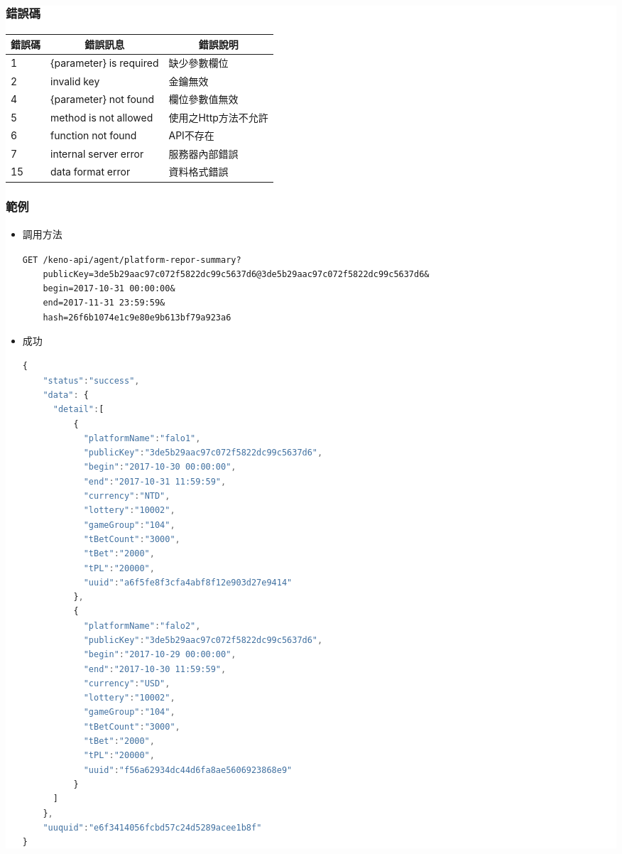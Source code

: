    ### 錯誤碼
   | 錯誤碼 | 錯誤訊息 | 錯誤說明 |
   | -- | -- | ----------- |
   | 1 | {parameter} is required  | 缺少參數欄位
   | 2 | invalid key  | 金鑰無效
   | 4 | {parameter} not found | 欄位參數值無效
   | 5 | method is not allowed  | 使用之Http方法不允許
   | 6 | function not found  | API不存在
   | 7 | internal server error  | 服務器內部錯誤
   | 15 | data format error  | 資料格式錯誤

   ### 範例
   + 調用方法
     ```
     GET /keno-api/agent/platform-repor-summary?
         publicKey=3de5b29aac97c072f5822dc99c5637d6@3de5b29aac97c072f5822dc99c5637d6&
         begin=2017-10-31 00:00:00&
         end=2017-11-31 23:59:59&
         hash=26f6b1074e1c9e80e9b613bf79a923a6
     ```

   + 成功
     ```javascript
     {
         "status":"success",
         "data": {
           "detail":[
               {
                 "platformName":"falo1",
                 "publicKey":"3de5b29aac97c072f5822dc99c5637d6",
                 "begin":"2017-10-30 00:00:00",
                 "end":"2017-10-31 11:59:59",
                 "currency":"NTD",
                 "lottery":"10002",
                 "gameGroup":"104",
                 "tBetCount":"3000",
                 "tBet":"2000",
                 "tPL":"20000",
                 "uuid":"a6f5fe8f3cfa4abf8f12e903d27e9414"
               },
               {
                 "platformName":"falo2",
                 "publicKey":"3de5b29aac97c072f5822dc99c5637d6",
                 "begin":"2017-10-29 00:00:00",
                 "end":"2017-10-30 11:59:59",
                 "currency":"USD",
                 "lottery":"10002",
                 "gameGroup":"104",
                 "tBetCount":"3000",
                 "tBet":"2000",
                 "tPL":"20000",
                 "uuid":"f56a62934dc44d6fa8ae5606923868e9"
               }
           ]
         },
         "uuquid":"e6f3414056fcbd57c24d5289acee1b8f"
     }
     ```
